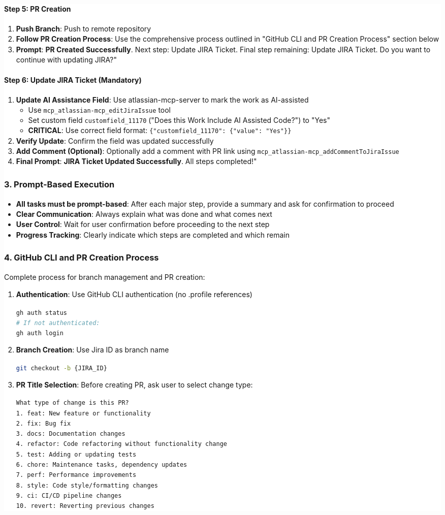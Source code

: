 #### Step 5: PR Creation
1. **Push Branch**: Push to remote repository
2. **Follow PR Creation Process**: Use the comprehensive process outlined in "GitHub CLI and PR Creation Process" section below
3. **Prompt**: **PR Created Successfully**. Next step: Update JIRA Ticket. Final step remaining: Update JIRA Ticket. Do you want to continue with updating JIRA?"

#### Step 6: Update JIRA Ticket (Mandatory)
1. **Update AI Assistance Field**: Use atlassian-mcp-server to mark the work as AI-assisted
   - Use `mcp_atlassian-mcp_editJiraIssue` tool
   - Set custom field `customfield_11170` ("Does this Work Include AI Assisted Code?") to "Yes"
   - **CRITICAL**: Use correct field format: `{"customfield_11170": {"value": "Yes"}}`
2. **Verify Update**: Confirm the field was updated successfully
3. **Add Comment (Optional)**: Optionally add a comment with PR link using `mcp_atlassian-mcp_addCommentToJiraIssue`
4. **Final Prompt**: **JIRA Ticket Updated Successfully**. All steps completed!"

### 3. Prompt-Based Execution

- **All tasks must be prompt-based**: After each major step, provide a summary and ask for confirmation to proceed
- **Clear Communication**: Always explain what was done and what comes next
- **User Control**: Wait for user confirmation before proceeding to the next step
- **Progress Tracking**: Clearly indicate which steps are completed and which remain

### 4. GitHub CLI and PR Creation Process

Complete process for branch management and PR creation:

1. **Authentication**: Use GitHub CLI authentication (no .profile references)
   ```bash
   gh auth status
   # If not authenticated:
   gh auth login
   ```

2. **Branch Creation**: Use Jira ID as branch name
   ```bash
   git checkout -b {JIRA_ID}
   ```

3. **PR Title Selection**: Before creating PR, ask user to select change type:
   ```
   What type of change is this PR?
   1. feat: New feature or functionality
   2. fix: Bug fix
   3. docs: Documentation changes
   4. refactor: Code refactoring without functionality change
   5. test: Adding or updating tests
   6. chore: Maintenance tasks, dependency updates
   7. perf: Performance improvements
   8. style: Code style/formatting changes
   9. ci: CI/CD pipeline changes
   10. revert: Reverting previous changes
   ```
